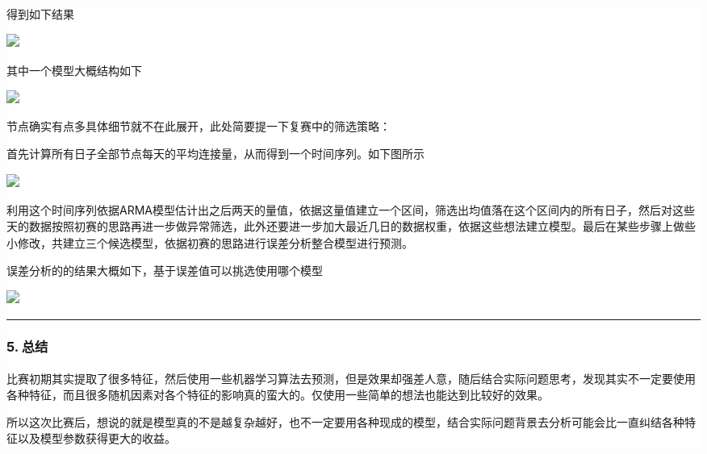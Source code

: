 得到如下结果

![](http://ww3.sinaimg.cn/large/006y8lVajw1fa8vf6isc6j31kw0u6dq3.jpg)

其中一个模型大概结构如下

![](http://ww3.sinaimg.cn/large/006y8lVajw1fa8vhxi346j311y0r0wjg.jpg)

节点确实有点多具体细节就不在此展开，此处简要提一下复赛中的筛选策略：

首先计算所有日子全部节点每天的平均连接量，从而得到一个时间序列。如下图所示

![](http://ww2.sinaimg.cn/large/006y8lVajw1fa8vn6kx9tj31kw0udaf6.jpg)

利用这个时间序列依据ARMA模型估计出之后两天的量值，依据这量值建立一个区间，筛选出均值落在这个区间内的所有日子，然后对这些天的数据按照初赛的思路再进一步做异常筛选，此外还要进一步加大最近几日的数据权重，依据这些想法建立模型。最后在某些步骤上做些小修改，共建立三个候选模型，依据初赛的思路进行误差分析整合模型进行预测。

误差分析的的结果大概如下，基于误差值可以挑选使用哪个模型

![](http://ww1.sinaimg.cn/large/006y8lVajw1fa8vr7ivw5j31kw0ug47y.jpg)

---

### 5. 总结

比赛初期其实提取了很多特征，然后使用一些机器学习算法去预测，但是效果却强差人意，随后结合实际问题思考，发现其实不一定要使用各种特征，而且很多随机因素对各个特征的影响真的蛮大的。仅使用一些简单的想法也能达到比较好的效果。

所以这次比赛后，想说的就是模型真的不是越复杂越好，也不一定要用各种现成的模型，结合实际问题背景去分析可能会比一直纠结各种特征以及模型参数获得更大的收益。